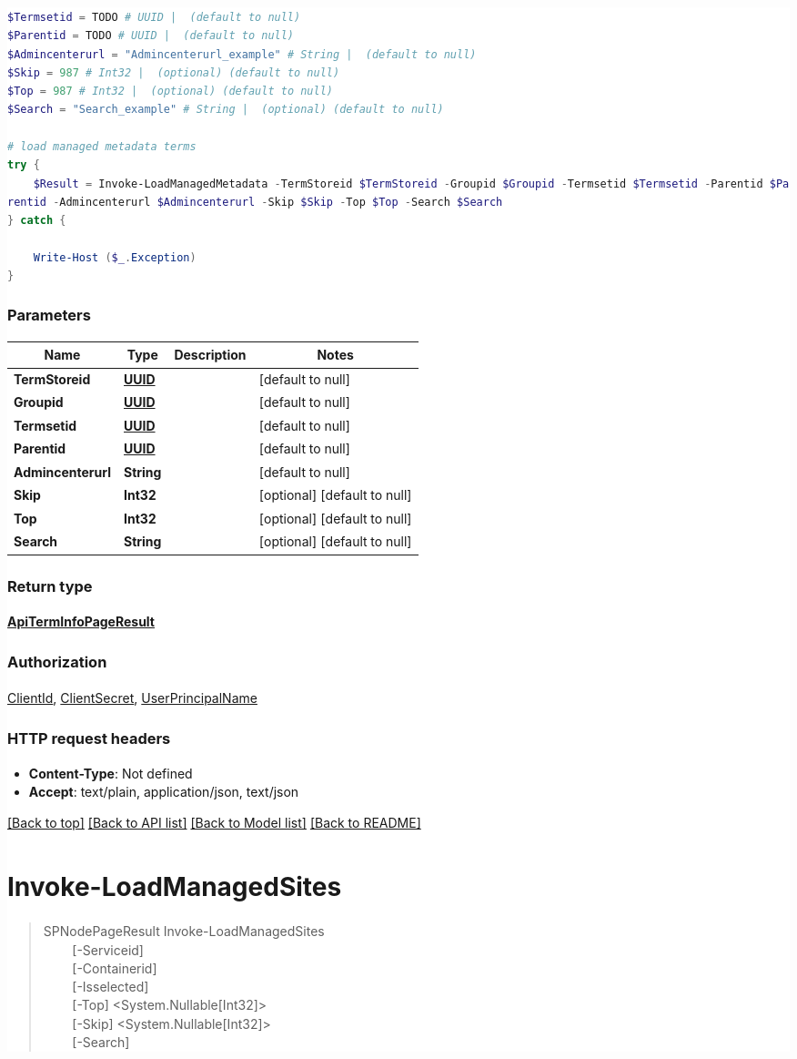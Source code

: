 ```powershell
$Termsetid = TODO # UUID |  (default to null)
$Parentid = TODO # UUID |  (default to null)
$Admincenterurl = "Admincenterurl_example" # String |  (default to null)
$Skip = 987 # Int32 |  (optional) (default to null)
$Top = 987 # Int32 |  (optional) (default to null)
$Search = "Search_example" # String |  (optional) (default to null)

# load managed metadata terms
try {
    $Result = Invoke-LoadManagedMetadata -TermStoreid $TermStoreid -Groupid $Groupid -Termsetid $Termsetid -Parentid $Parentid -Admincenterurl $Admincenterurl -Skip $Skip -Top $Top -Search $Search
} catch {
    
    Write-Host ($_.Exception)
}
```

### Parameters

Name | Type | Description  | Notes
------------- | ------------- | ------------- | -------------
 **TermStoreid** | [**UUID**](UUID.md)|  | [default to null]
 **Groupid** | [**UUID**](UUID.md)|  | [default to null]
 **Termsetid** | [**UUID**](UUID.md)|  | [default to null]
 **Parentid** | [**UUID**](UUID.md)|  | [default to null]
 **Admincenterurl** | **String**|  | [default to null]
 **Skip** | **Int32**|  | [optional] [default to null]
 **Top** | **Int32**|  | [optional] [default to null]
 **Search** | **String**|  | [optional] [default to null]

### Return type

[**ApiTermInfoPageResult**](ApiTermInfoPageResult.md)

### Authorization

[ClientId](../README.md#ClientId), [ClientSecret](../README.md#ClientSecret), [UserPrincipalName](../README.md#UserPrincipalName)

### HTTP request headers

 - **Content-Type**: Not defined
 - **Accept**: text/plain, application/json, text/json

[[Back to top]](#) [[Back to API list]](../README.md#documentation-for-api-endpoints) [[Back to Model list]](../README.md#documentation-for-models) [[Back to README]](../README.md)

<a name="Invoke-LoadManagedSites"></a>
# **Invoke-LoadManagedSites**
> SPNodePageResult Invoke-LoadManagedSites<br>
> &nbsp;&nbsp;&nbsp;&nbsp;&nbsp;&nbsp;&nbsp;&nbsp;[-Serviceid] <String><br>
> &nbsp;&nbsp;&nbsp;&nbsp;&nbsp;&nbsp;&nbsp;&nbsp;[-Containerid] <PSCustomObject><br>
> &nbsp;&nbsp;&nbsp;&nbsp;&nbsp;&nbsp;&nbsp;&nbsp;[-Isselected] <Boolean><br>
> &nbsp;&nbsp;&nbsp;&nbsp;&nbsp;&nbsp;&nbsp;&nbsp;[-Top] <System.Nullable[Int32]><br>
> &nbsp;&nbsp;&nbsp;&nbsp;&nbsp;&nbsp;&nbsp;&nbsp;[-Skip] <System.Nullable[Int32]><br>
> &nbsp;&nbsp;&nbsp;&nbsp;&nbsp;&nbsp;&nbsp;&nbsp;[-Search] <String><br>
